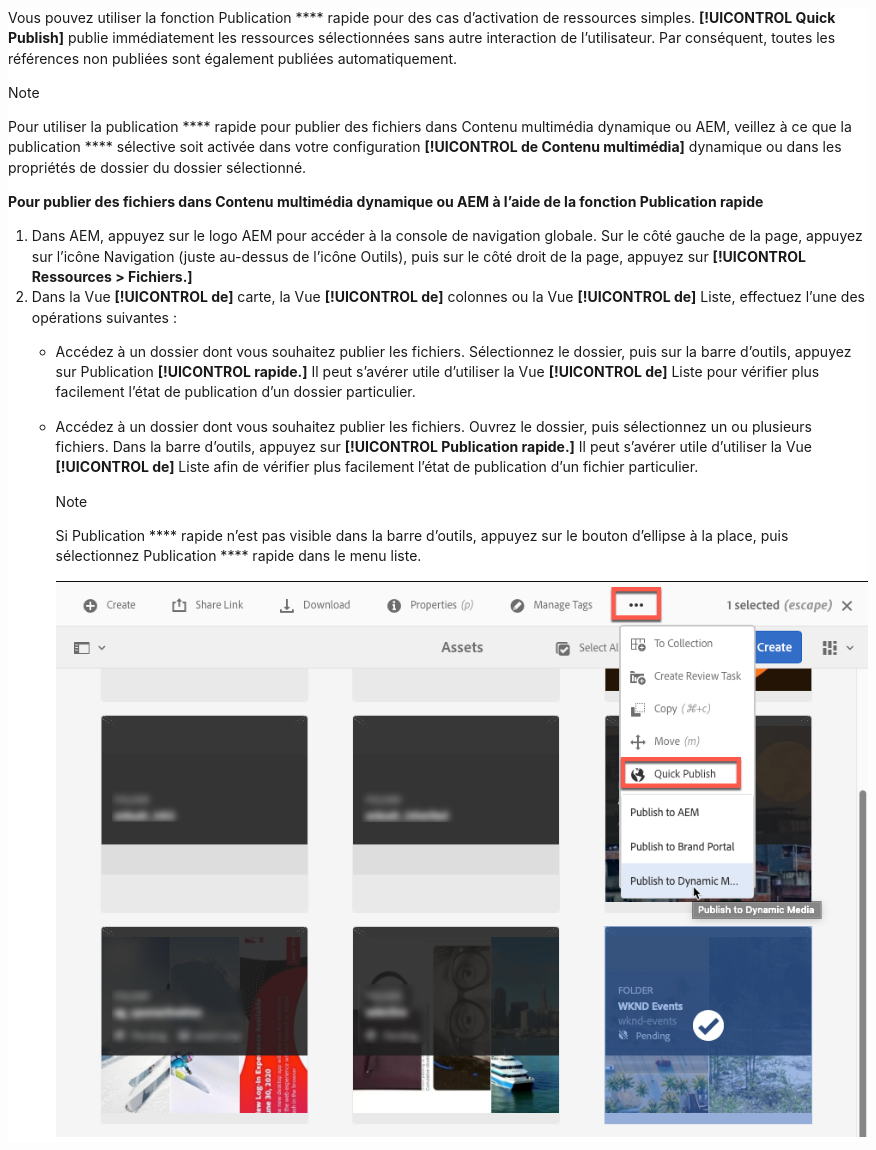Vous pouvez utiliser la fonction Publication **** rapide pour des cas d’activation de ressources simples. **[!UICONTROL Quick Publish]** publie immédiatement les ressources sélectionnées sans autre interaction de l’utilisateur. Par conséquent, toutes les références non publiées sont également publiées automatiquement.

>[!NOTE]
>
>Pour utiliser la publication **** rapide pour publier des fichiers dans Contenu multimédia dynamique ou AEM, veillez à ce que la publication **** sélective soit activée dans votre configuration **[!UICONTROL de Contenu multimédia]** dynamique ou dans les propriétés de dossier du dossier sélectionné.

**Pour publier des fichiers dans Contenu multimédia dynamique ou AEM à l’aide de la fonction Publication rapide**

1. Dans AEM, appuyez sur le logo AEM pour accéder à la console de navigation globale. Sur le côté gauche de la page, appuyez sur l’icône Navigation (juste au-dessus de l’icône Outils), puis sur le côté droit de la page, appuyez sur **[!UICONTROL Ressources > Fichiers.]**
1. Dans la Vue **[!UICONTROL de]** carte, la Vue **[!UICONTROL de]** colonnes ou la Vue **[!UICONTROL de]** Liste, effectuez l’une des opérations suivantes :
   * Accédez à un dossier dont vous souhaitez publier les fichiers. Sélectionnez le dossier, puis sur la barre d’outils, appuyez sur Publication **[!UICONTROL rapide.]**  Il peut s’avérer utile d’utiliser la Vue **[!UICONTROL de]** Liste pour vérifier plus facilement l’état de publication d’un dossier particulier.
   * Accédez à un dossier dont vous souhaitez publier les fichiers. Ouvrez le dossier, puis sélectionnez un ou plusieurs fichiers. Dans la barre d’outils, appuyez sur **[!UICONTROL Publication rapide.]** Il peut s’avérer utile d’utiliser la Vue **[!UICONTROL de]** Liste afin de vérifier plus facilement l’état de publication d’un fichier particulier.

      >[!NOTE]
      >
      >Si Publication **** rapide n’est pas visible dans la barre d’outils, appuyez sur le bouton d’ellipse à la place, puis sélectionnez Publication **** rapide dans le menu liste.

      ![Publication rapide au niveau du dossier dans un média dynamique](/help/assets/assets-dm/selective-publish-folder-quick-publish-to-dm.png)
